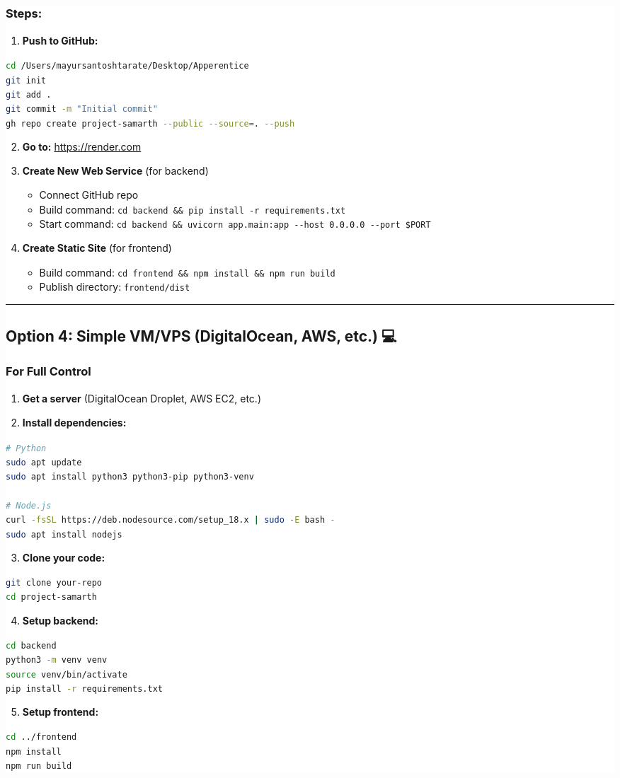 ### Steps:

1. **Push to GitHub:**
```bash
cd /Users/mayursantoshtarate/Desktop/Apperentice
git init
git add .
git commit -m "Initial commit"
gh repo create project-samarth --public --source=. --push
```

2. **Go to:** https://render.com
3. **Create New Web Service** (for backend)
   - Connect GitHub repo
   - Build command: `cd backend && pip install -r requirements.txt`
   - Start command: `cd backend && uvicorn app.main:app --host 0.0.0.0 --port $PORT`

4. **Create Static Site** (for frontend)
   - Build command: `cd frontend && npm install && npm run build`
   - Publish directory: `frontend/dist`

---

## Option 4: Simple VM/VPS (DigitalOcean, AWS, etc.) 💻

### For Full Control

1. **Get a server** (DigitalOcean Droplet, AWS EC2, etc.)

2. **Install dependencies:**
```bash
# Python
sudo apt update
sudo apt install python3 python3-pip python3-venv

# Node.js
curl -fsSL https://deb.nodesource.com/setup_18.x | sudo -E bash -
sudo apt install nodejs
```

3. **Clone your code:**
```bash
git clone your-repo
cd project-samarth
```

4. **Setup backend:**
```bash
cd backend
python3 -m venv venv
source venv/bin/activate
pip install -r requirements.txt
```

5. **Setup frontend:**
```bash
cd ../frontend
npm install
npm run build
```
